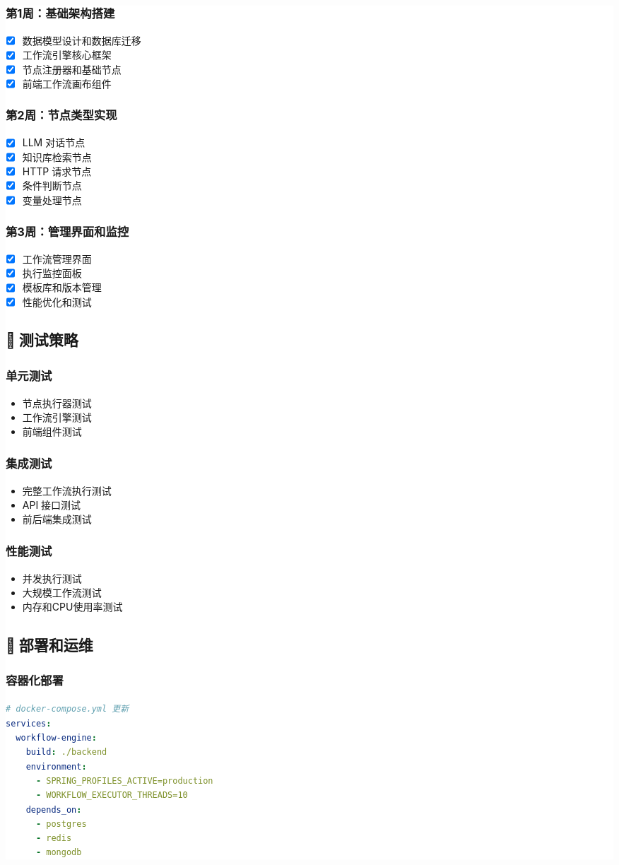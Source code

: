 ### 第1周：基础架构搭建
- [x] 数据模型设计和数据库迁移
- [x] 工作流引擎核心框架
- [x] 节点注册器和基础节点
- [x] 前端工作流画布组件

### 第2周：节点类型实现
- [x] LLM 对话节点
- [x] 知识库检索节点
- [x] HTTP 请求节点
- [x] 条件判断节点
- [x] 变量处理节点

### 第3周：管理界面和监控
- [x] 工作流管理界面
- [x] 执行监控面板
- [x] 模板库和版本管理
- [x] 性能优化和测试

## 🧪 测试策略

### 单元测试
- 节点执行器测试
- 工作流引擎测试
- 前端组件测试

### 集成测试
- 完整工作流执行测试
- API 接口测试
- 前后端集成测试

### 性能测试
- 并发执行测试
- 大规模工作流测试
- 内存和CPU使用率测试

## 🚀 部署和运维

### 容器化部署
```yaml
# docker-compose.yml 更新
services:
  workflow-engine:
    build: ./backend
    environment:
      - SPRING_PROFILES_ACTIVE=production
      - WORKFLOW_EXECUTOR_THREADS=10
    depends_on:
      - postgres
      - redis
      - mongodb
```
